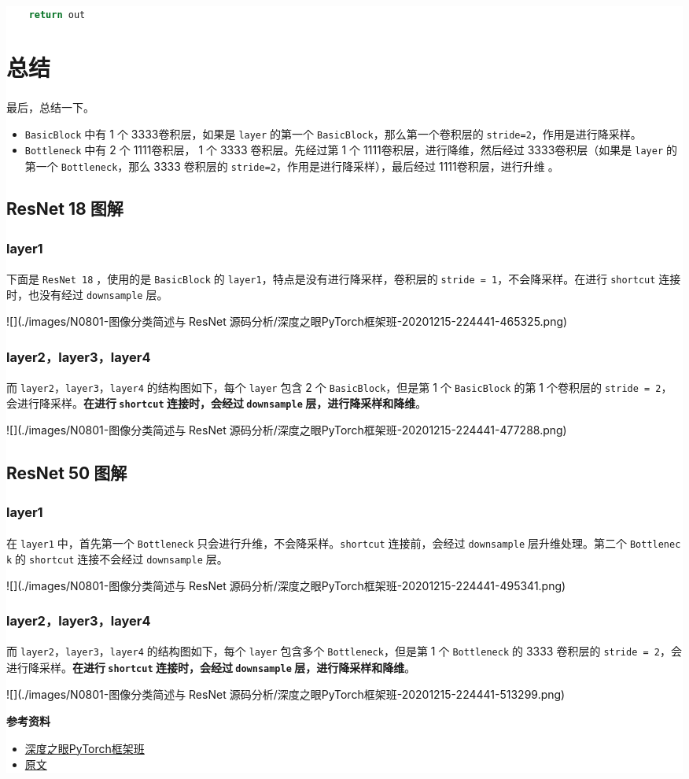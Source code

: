 ```python
    return out
```

# 总结

最后，总结一下。

- `BasicBlock` 中有 1 个 3333卷积层，如果是 `layer` 的第一个 `BasicBlock`，那么第一个卷积层的 `stride=2`，作用是进行降采样。
- `Bottleneck` 中有 2 个 1111卷积层， 1 个 3333 卷积层。先经过第 1 个 1111卷积层，进行降维，然后经过 3333卷积层（如果是 `layer` 的第一个 `Bottleneck`，那么 3333 卷积层的 `stride=2`，作用是进行降采样），最后经过 1111卷积层，进行升维 。

## ResNet 18 图解

### layer1

下面是 `ResNet 18` ，使用的是 `BasicBlock` 的 `layer1`，特点是没有进行降采样，卷积层的 `stride = 1`，不会降采样。在进行 `shortcut` 连接时，也没有经过 `downsample` 层。

![](./images/N0801-图像分类简述与 ResNet 源码分析/深度之眼PyTorch框架班-20201215-224441-465325.png)



### layer2，layer3，layer4

而 `layer2`，`layer3`，`layer4` 的结构图如下，每个 `layer` 包含 2 个 `BasicBlock`，但是第 1 个 `BasicBlock` 的第 1 个卷积层的 `stride = 2`，会进行降采样。**在进行 `shortcut` 连接时，会经过 `downsample` 层，进行降采样和降维**。

![](./images/N0801-图像分类简述与 ResNet 源码分析/深度之眼PyTorch框架班-20201215-224441-477288.png)



## ResNet 50 图解

### layer1

在 `layer1` 中，首先第一个 `Bottleneck` 只会进行升维，不会降采样。`shortcut` 连接前，会经过 `downsample` 层升维处理。第二个 `Bottleneck` 的 `shortcut` 连接不会经过 `downsample` 层。

![](./images/N0801-图像分类简述与 ResNet 源码分析/深度之眼PyTorch框架班-20201215-224441-495341.png)



### layer2，layer3，layer4

而 `layer2`，`layer3`，`layer4` 的结构图如下，每个 `layer` 包含多个 `Bottleneck`，但是第 1 个 `Bottleneck` 的 3333 卷积层的 `stride = 2`，会进行降采样。**在进行 `shortcut` 连接时，会经过 `downsample` 层，进行降采样和降维**。

![](./images/N0801-图像分类简述与 ResNet 源码分析/深度之眼PyTorch框架班-20201215-224441-513299.png)



**参考资料**

- [深度之眼PyTorch框架班](https://ai.deepshare.net/detail/p_5df0ad9a09d37_qYqVmt85/6)
- [原文](https://blog.zhangxiann.com/202004171947/)

